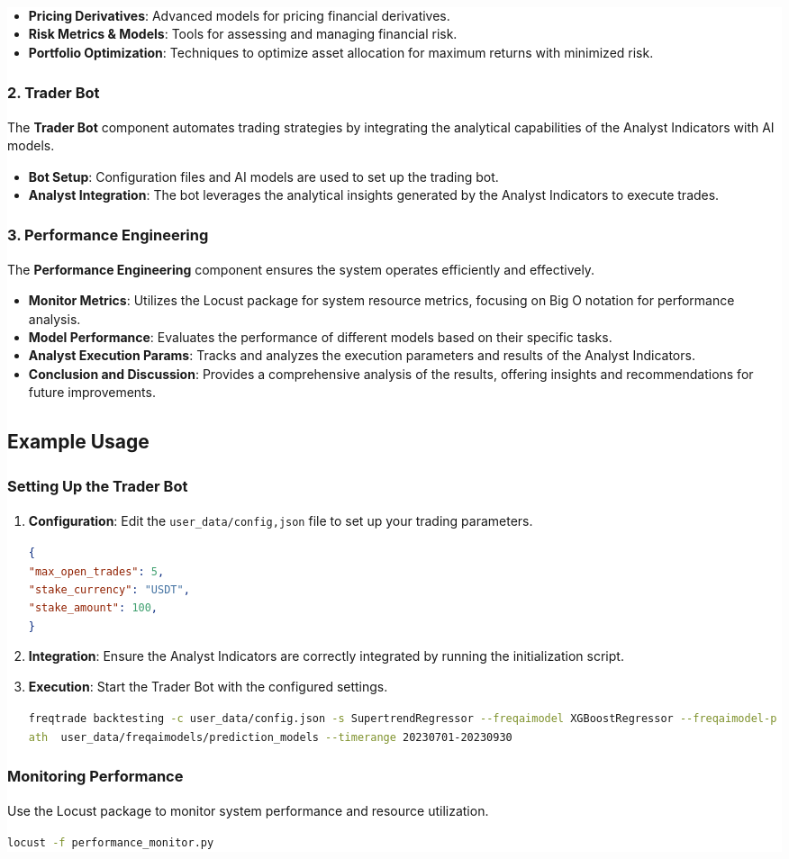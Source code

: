 - **Pricing Derivatives**: Advanced models for pricing financial derivatives.
- **Risk Metrics & Models**: Tools for assessing and managing financial risk.
- **Portfolio Optimization**: Techniques to optimize asset allocation for maximum returns with minimized risk.

### 2. Trader Bot

The **Trader Bot** component automates trading strategies by integrating the analytical capabilities of the Analyst Indicators with AI models.

- **Bot Setup**: Configuration files and AI models are used to set up the trading bot.
- **Analyst Integration**: The bot leverages the analytical insights generated by the Analyst Indicators to execute trades.

### 3. Performance Engineering

The **Performance Engineering** component ensures the system operates efficiently and effectively.

- **Monitor Metrics**: Utilizes the Locust package for system resource metrics, focusing on Big O notation for performance analysis.
- **Model Performance**: Evaluates the performance of different models based on their specific tasks.
- **Analyst Execution Params**: Tracks and analyzes the execution parameters and results of the Analyst Indicators.
- **Conclusion and Discussion**: Provides a comprehensive analysis of the results, offering insights and recommendations for future improvements.

## Example Usage

### Setting Up the Trader Bot

1. **Configuration**: Edit the `user_data/config,json` file to set up your trading parameters.
    ```json
    {
    "max_open_trades": 5,
    "stake_currency": "USDT",
    "stake_amount": 100,
    }
    ```

2. **Integration**: Ensure the Analyst Indicators are correctly integrated by running the initialization script.

3. **Execution**: Start the Trader Bot with the configured settings.
    ```bash
    freqtrade backtesting -c user_data/config.json -s SupertrendRegressor --freqaimodel XGBoostRegressor --freqaimodel-path  user_data/freqaimodels/prediction_models --timerange 20230701-20230930
    ```

### Monitoring Performance

Use the Locust package to monitor system performance and resource utilization.
```bash
locust -f performance_monitor.py
```
